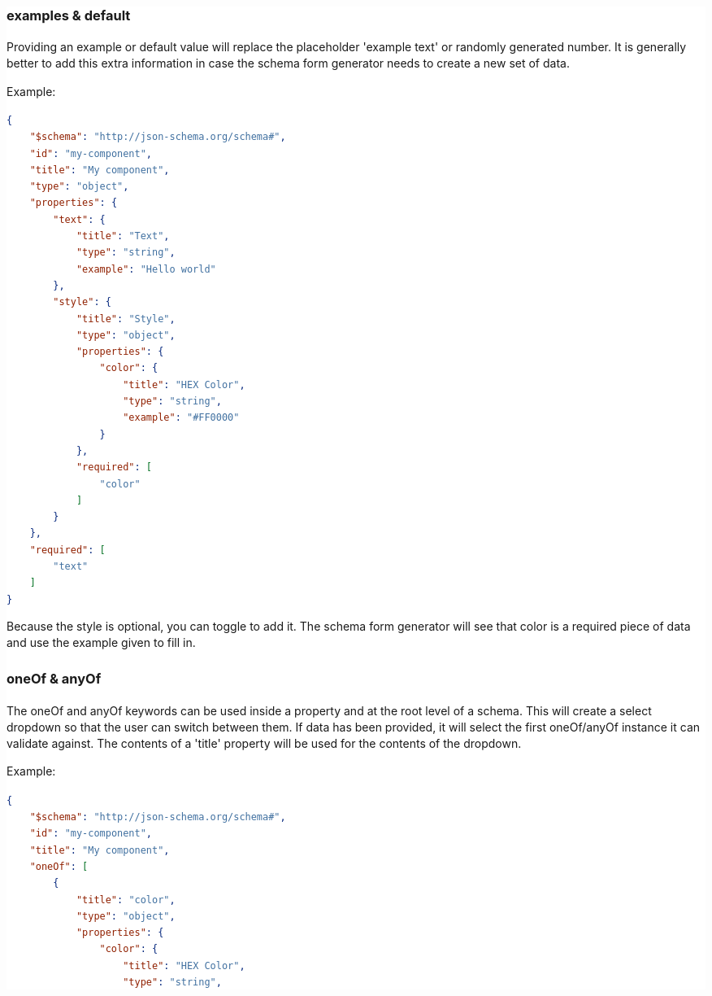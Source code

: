 ### examples & default

Providing an example or default value will replace the placeholder 'example text' or randomly generated number. It is generally better to add this extra information in case the schema form generator needs to create a new set of data.

Example:

```json
{
    "$schema": "http://json-schema.org/schema#",
    "id": "my-component",
    "title": "My component",
    "type": "object",
    "properties": {
        "text": {
            "title": "Text",
            "type": "string",
            "example": "Hello world"
        },
        "style": {
            "title": "Style",
            "type": "object",
            "properties": {
                "color": {
                    "title": "HEX Color",
                    "type": "string",
                    "example": "#FF0000"
                }
            },
            "required": [
                "color"
            ]
        }
    },
    "required": [
        "text"
    ]
}
```

Because the style is optional, you can toggle to add it. The schema form generator will see that color is a required piece of data and use the example given to fill in.

### oneOf & anyOf

The oneOf and anyOf keywords can be used inside a property and at the root level of a schema. This will create a select dropdown so that the user can switch between them. If data has been provided, it will select the first oneOf/anyOf instance it can validate against. The contents of a 'title' property will be used for the contents of the dropdown.

Example:

```json
{
    "$schema": "http://json-schema.org/schema#",
    "id": "my-component",
    "title": "My component",
    "oneOf": [
        {
            "title": "color",
            "type": "object",
            "properties": {
                "color": {
                    "title": "HEX Color",
                    "type": "string",
```